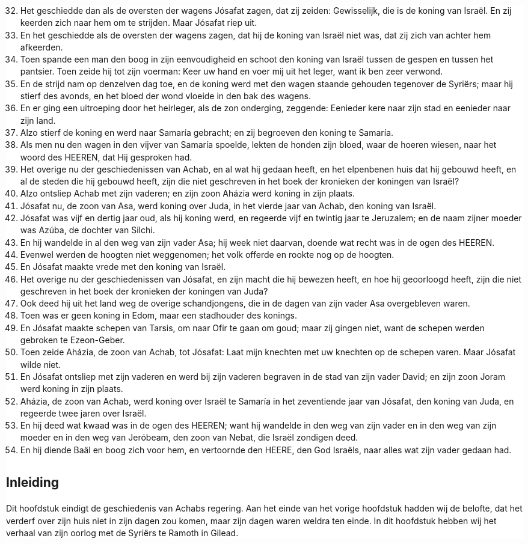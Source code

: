 32. Het geschiedde dan als de oversten der wagens Jósafat zagen, dat zij zeiden: Gewisselijk, die is de koning van Israël. En zij keerden zich naar hem om te strijden. Maar Jósafat riep uit.
33. En het geschiedde als de oversten der wagens zagen, dat hij de koning van Israël niet was, dat zij zich van achter hem afkeerden.
34. Toen spande een man den boog in zijn eenvoudigheid en schoot den koning van Israël tussen de gespen en tussen het pantsier. Toen zeide hij tot zijn voerman: Keer uw hand en voer mij uit het leger, want ik ben zeer verwond.
35. En de strijd nam op denzelven dag toe, en de koning werd met den wagen staande gehouden tegenover de Syriërs; maar hij stierf des avonds, en het bloed der wond vloeide in den bak des wagens.
36. En er ging een uitroeping door het heirleger, als de zon onderging, zeggende: Eenieder kere naar zijn stad en eenieder naar zijn land.
37. Alzo stierf de koning en werd naar Samaría gebracht; en zij begroeven den koning te Samaría.
38. Als men nu den wagen in den vijver van Samaría spoelde, lekten de honden zijn bloed, waar de hoeren wiesen, naar het woord des HEEREN, dat Hij gesproken had.
39. Het overige nu der geschiedenissen van Achab, en al wat hij gedaan heeft, en het elpenbenen huis dat hij gebouwd heeft, en al de steden die hij gebouwd heeft, zijn die niet geschreven in het boek der kronieken der koningen van Israël?
40. Alzo ontsliep Achab met zijn vaderen; en zijn zoon Aházia werd koning in zijn plaats.
41. Jósafat nu, de zoon van Asa, werd koning over Juda, in het vierde jaar van Achab, den koning van Israël.
42. Jósafat was vijf en dertig jaar oud, als hij koning werd, en regeerde vijf en twintig jaar te Jeruzalem; en de naam zijner moeder was Azúba, de dochter van Silchi.
43. En hij wandelde in al den weg van zijn vader Asa; hij week niet daarvan, doende wat recht was in de ogen des HEEREN.
44. Evenwel werden de hoogten niet weggenomen; het volk offerde en rookte nog op de hoogten.
45. En Jósafat maakte vrede met den koning van Israël.
46. Het overige nu der geschiedenissen van Jósafat, en zijn macht die hij bewezen heeft, en hoe hij geoorloogd heeft, zijn die niet geschreven in het boek der kronieken der koningen van Juda?
47. Ook deed hij uit het land weg de overige schandjongens, die in de dagen van zijn vader Asa overgebleven waren.
48. Toen was er geen koning in Edom, maar een stadhouder des konings.
49. En Jósafat maakte schepen van Tarsis, om naar Ofir te gaan om goud; maar zij gingen niet, want de schepen werden gebroken te Ezeon-Geber.
50. Toen zeide Aházia, de zoon van Achab, tot Jósafat: Laat mijn knechten met uw knechten op de schepen varen. Maar Jósafat wilde niet.
51. En Jósafat ontsliep met zijn vaderen en werd bij zijn vaderen begraven in de stad van zijn vader David; en zijn zoon Joram werd koning in zijn plaats.
52. Aházia, de zoon van Achab, werd koning over Israël te Samaría in het zeventiende jaar van Jósafat, den koning van Juda, en regeerde twee jaren over Israël.
53. En hij deed wat kwaad was in de ogen des HEEREN; want hij wandelde in den weg van zijn vader en in den weg van zijn moeder en in den weg van Jeróbeam, den zoon van Nebat, die Israël zondigen deed.
54. En hij diende Baäl en boog zich voor hem, en vertoornde den HEERE, den God Israëls, naar alles wat zijn vader gedaan had.

## Inleiding

Dit hoofdstuk eindigt de geschiedenis van Achabs regering. Aan het einde van het vorige hoofdstuk hadden wij de belofte, dat het verderf over zijn huis niet in zijn dagen zou komen, maar zijn dagen waren weldra ten einde. In dit hoofdstuk hebben wij het verhaal van zijn oorlog met de Syriërs te Ramoth in Gilead.
